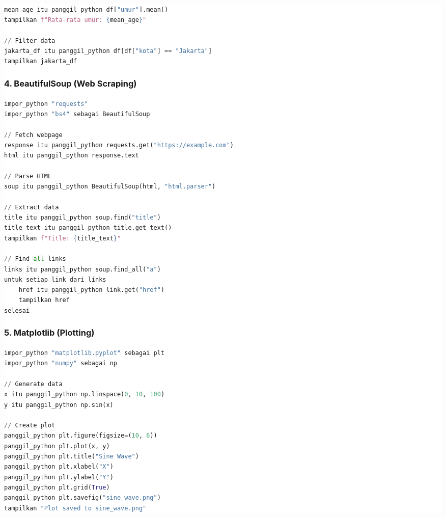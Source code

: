 ```python
mean_age itu panggil_python df["umur"].mean()
tampilkan f"Rata-rata umur: {mean_age}"

// Filter data
jakarta_df itu panggil_python df[df["kota"] == "Jakarta"]
tampilkan jakarta_df
```

### 4. BeautifulSoup (Web Scraping)

```python
impor_python "requests"
impor_python "bs4" sebagai BeautifulSoup

// Fetch webpage
response itu panggil_python requests.get("https://example.com")
html itu panggil_python response.text

// Parse HTML
soup itu panggil_python BeautifulSoup(html, "html.parser")

// Extract data
title itu panggil_python soup.find("title")
title_text itu panggil_python title.get_text()
tampilkan f"Title: {title_text}"

// Find all links
links itu panggil_python soup.find_all("a")
untuk setiap link dari links
    href itu panggil_python link.get("href")
    tampilkan href
selesai
```

### 5. Matplotlib (Plotting)

```python
impor_python "matplotlib.pyplot" sebagai plt
impor_python "numpy" sebagai np

// Generate data
x itu panggil_python np.linspace(0, 10, 100)
y itu panggil_python np.sin(x)

// Create plot
panggil_python plt.figure(figsize=(10, 6))
panggil_python plt.plot(x, y)
panggil_python plt.title("Sine Wave")
panggil_python plt.xlabel("X")
panggil_python plt.ylabel("Y")
panggil_python plt.grid(True)
panggil_python plt.savefig("sine_wave.png")
tampilkan "Plot saved to sine_wave.png"
```
